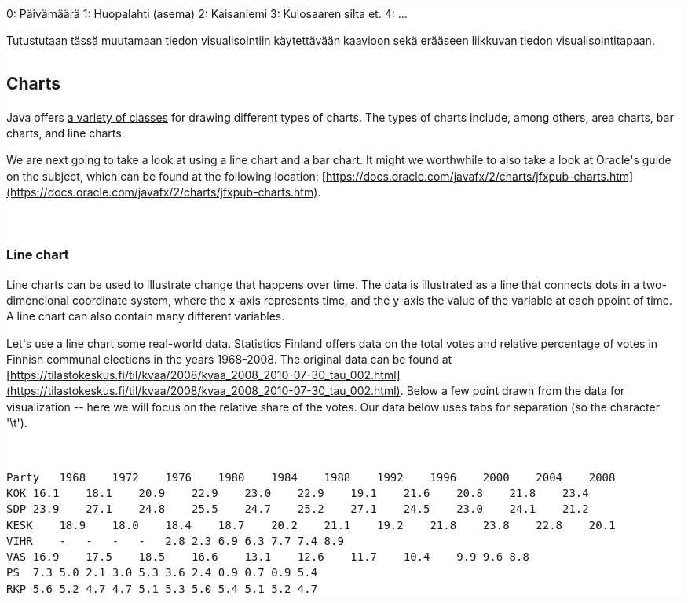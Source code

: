 <sample-output>
0: Päivämäärä
1: Huopalahti (asema)
2: Kaisaniemi
3: Kulosaaren silta et.
4: ...
</sample-output>



Tutustutaan tässä muutamaan tiedon visualisointiin käytettävään kaavioon sekä erääseen liikkuvan tiedon visualisointitapaan.




## Charts



Java offers [a variety of classes](https://docs.oracle.com/javafx/2/api/javafx/scene/chart/package-summary.html) for drawing different types of charts. The types of charts include, among others, area charts, bar charts, and line charts.



We are next going to take a look at using a line chart and a bar chart. It might we worthwhile to also take a look at Oracle's guide on the subject, which can be found at the following location: [https://docs.oracle.com/javafx/2/charts/jfxpub-charts.htm](https://docs.oracle.com/javafx/2/charts/jfxpub-charts.htm).

<br/>



### Line chart



Line charts can be used to illustrate change that happens over time. The data is illustrated as a line that connects dots in a two-dimencional coordinate system, where the x-axis represents time, and the y-axis the value of the variable at each ppoint of time. A line chart can also contain many different variables.



Let's use a line chart some real-world data. Statistics Finland offers data on the total votes and relative percentage of votes in Finnish communal elections in the years 1968-2008. The original data can be found at [https://tilastokeskus.fi/til/kvaa/2008/kvaa_2008_2010-07-30_tau_002.html](https://tilastokeskus.fi/til/kvaa/2008/kvaa_2008_2010-07-30_tau_002.html). Below a few point drawn from the data for visualization -- here we will focus on the relative share of the votes. Our data below uses tabs for separation (so the character '\t').

<br/>



<pre>
Party	1968	1972	1976	1980	1984	1988	1992	1996	2000	2004	2008
KOK	16.1	18.1	20.9	22.9	23.0	22.9	19.1	21.6	20.8	21.8	23.4
SDP	23.9	27.1	24.8	25.5	24.7	25.2	27.1	24.5	23.0	24.1	21.2
KESK	18.9	18.0	18.4	18.7	20.2	21.1	19.2	21.8	23.8	22.8	20.1
VIHR	-	-	-	-	2.8	2.3	6.9	6.3	7.7	7.4	8.9
VAS	16.9	17.5	18.5	16.6	13.1	12.6	11.7	10.4	9.9	9.6	8.8
PS	7.3	5.0	2.1	3.0	5.3	3.6	2.4	0.9	0.7	0.9	5.4
RKP	5.6	5.2	4.7	4.7	5.1	5.3	5.0	5.4	5.1	5.2	4.7
</pre>
